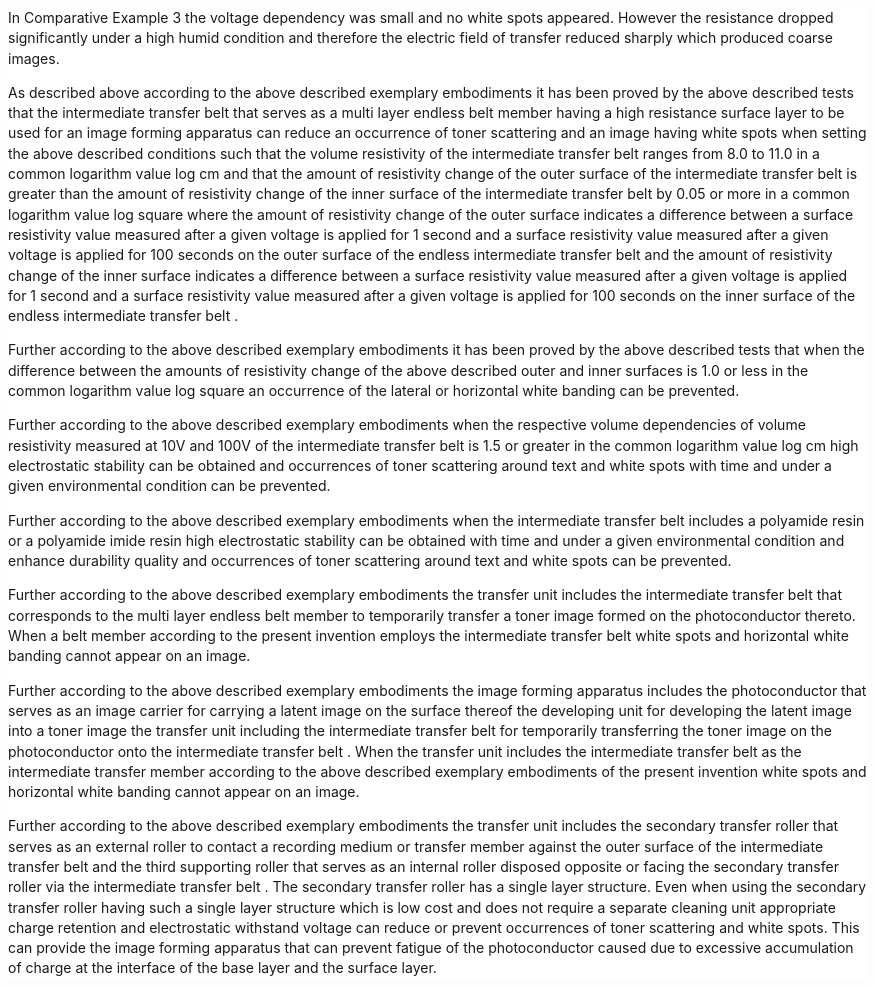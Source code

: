 In Comparative Example 3 the voltage dependency was small and no white spots appeared. However the resistance dropped significantly under a high humid condition and therefore the electric field of transfer reduced sharply which produced coarse images.

As described above according to the above described exemplary embodiments it has been proved by the above described tests that the intermediate transfer belt that serves as a multi layer endless belt member having a high resistance surface layer to be used for an image forming apparatus can reduce an occurrence of toner scattering and an image having white spots when setting the above described conditions such that the volume resistivity of the intermediate transfer belt ranges from 8.0 to 11.0 in a common logarithm value log cm and that the amount of resistivity change of the outer surface of the intermediate transfer belt is greater than the amount of resistivity change of the inner surface of the intermediate transfer belt by 0.05 or more in a common logarithm value log square where the amount of resistivity change of the outer surface indicates a difference between a surface resistivity value measured after a given voltage is applied for 1 second and a surface resistivity value measured after a given voltage is applied for 100 seconds on the outer surface of the endless intermediate transfer belt and the amount of resistivity change of the inner surface indicates a difference between a surface resistivity value measured after a given voltage is applied for 1 second and a surface resistivity value measured after a given voltage is applied for 100 seconds on the inner surface of the endless intermediate transfer belt .

Further according to the above described exemplary embodiments it has been proved by the above described tests that when the difference between the amounts of resistivity change of the above described outer and inner surfaces is 1.0 or less in the common logarithm value log square an occurrence of the lateral or horizontal white banding can be prevented.

Further according to the above described exemplary embodiments when the respective volume dependencies of volume resistivity measured at 10V and 100V of the intermediate transfer belt is 1.5 or greater in the common logarithm value log cm high electrostatic stability can be obtained and occurrences of toner scattering around text and white spots with time and under a given environmental condition can be prevented.

Further according to the above described exemplary embodiments when the intermediate transfer belt includes a polyamide resin or a polyamide imide resin high electrostatic stability can be obtained with time and under a given environmental condition and enhance durability quality and occurrences of toner scattering around text and white spots can be prevented.

Further according to the above described exemplary embodiments the transfer unit includes the intermediate transfer belt that corresponds to the multi layer endless belt member to temporarily transfer a toner image formed on the photoconductor thereto. When a belt member according to the present invention employs the intermediate transfer belt white spots and horizontal white banding cannot appear on an image.

Further according to the above described exemplary embodiments the image forming apparatus includes the photoconductor that serves as an image carrier for carrying a latent image on the surface thereof the developing unit for developing the latent image into a toner image the transfer unit including the intermediate transfer belt for temporarily transferring the toner image on the photoconductor onto the intermediate transfer belt . When the transfer unit includes the intermediate transfer belt as the intermediate transfer member according to the above described exemplary embodiments of the present invention white spots and horizontal white banding cannot appear on an image.

Further according to the above described exemplary embodiments the transfer unit includes the secondary transfer roller that serves as an external roller to contact a recording medium or transfer member against the outer surface of the intermediate transfer belt and the third supporting roller that serves as an internal roller disposed opposite or facing the secondary transfer roller via the intermediate transfer belt . The secondary transfer roller has a single layer structure. Even when using the secondary transfer roller having such a single layer structure which is low cost and does not require a separate cleaning unit appropriate charge retention and electrostatic withstand voltage can reduce or prevent occurrences of toner scattering and white spots. This can provide the image forming apparatus that can prevent fatigue of the photoconductor caused due to excessive accumulation of charge at the interface of the base layer and the surface layer.
